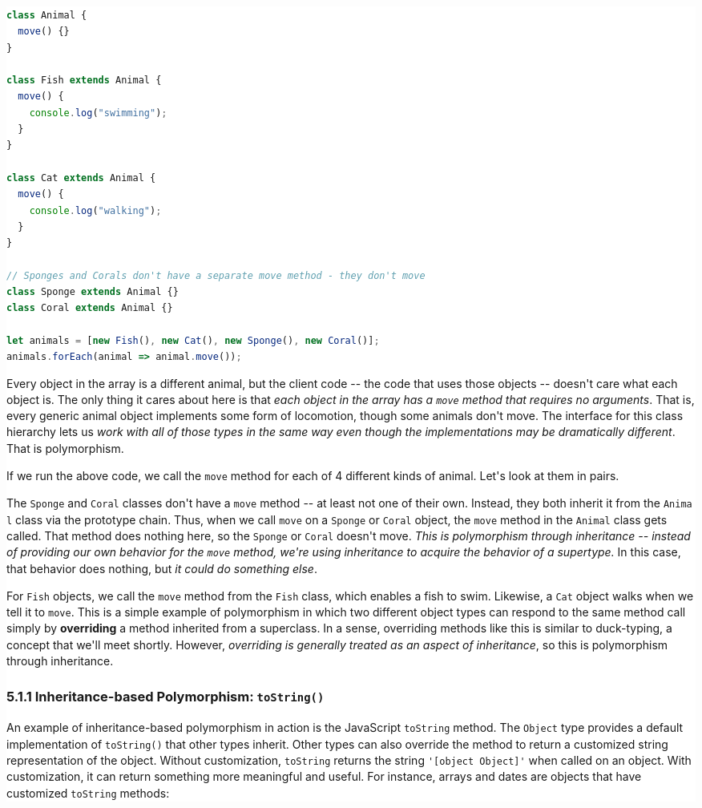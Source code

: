 ```js
class Animal {
  move() {}
}

class Fish extends Animal {
  move() {
    console.log("swimming");
  }
}

class Cat extends Animal {
  move() {
    console.log("walking");
  }
}

// Sponges and Corals don't have a separate move method - they don't move
class Sponge extends Animal {}
class Coral extends Animal {}

let animals = [new Fish(), new Cat(), new Sponge(), new Coral()];
animals.forEach(animal => animal.move());
```

Every object in the array is a different animal, but the client code -- the code that uses those objects -- doesn't care what each object is. The only thing it cares about here is that *each object in the array has a `move` method that requires no arguments*. That is, every generic animal object implements some form of locomotion, though some animals don't move. The interface for this class hierarchy lets us *work with all of those types in the same way even though the implementations may be dramatically different*. That is polymorphism.

If we run the above code, we call the `move` method for each of 4 different kinds of animal. Let's look at them in pairs.

The `Sponge` and `Coral` classes don't have a `move` method -- at least not one of their own. Instead, they both inherit it from the `Animal` class via the prototype chain. Thus, when we call `move` on a `Sponge` or `Coral` object, the `move` method in the `Animal` class gets called. That method does nothing here, so the `Sponge` or `Coral` doesn't move. *This is polymorphism through inheritance -- instead of providing our own behavior for the `move` method, we're using inheritance to acquire the behavior of a supertype.* In this case, that behavior does nothing, but *it could do something else*.

For `Fish` objects, we call the `move` method from the `Fish` class, which enables a fish to swim. Likewise, a `Cat` object walks when we tell it to `move`. This is a simple example of polymorphism in which two different object types can respond to the same method call simply by **overriding** a method inherited from a superclass. In a sense, overriding methods like this is similar to duck-typing, a concept that we'll meet shortly. However, *overriding is generally treated as an aspect of inheritance*, so this is polymorphism through inheritance.

### 5.1.1 Inheritance-based Polymorphism: `toString()`

An example of inheritance-based polymorphism in action is the JavaScript `toString` method. The `Object` type provides a default implementation of `toString()` that other types inherit. Other types can also override the method to return a customized string representation of the object. Without customization, `toString` returns the string `'[object Object]'` when called on an object. With customization, it can return something more meaningful and useful. For instance, arrays and dates are objects that have customized `toString` methods:
